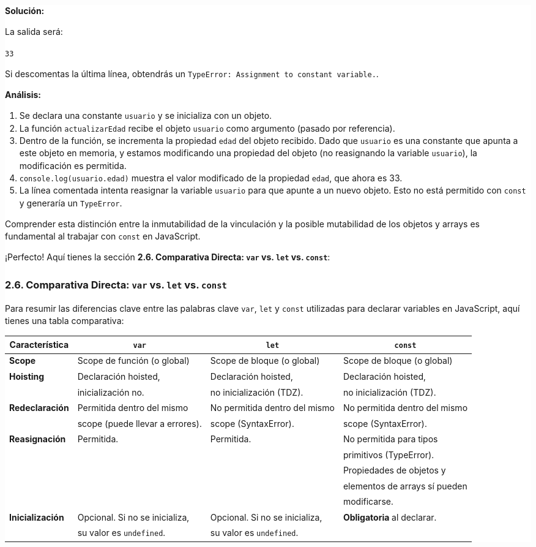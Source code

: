 
**Solución:**

La salida será:

```
33
```

Si descomentas la última línea, obtendrás un `TypeError: Assignment to constant variable.`.

**Análisis:**

1.  Se declara una constante `usuario` y se inicializa con un objeto.
2.  La función `actualizarEdad` recibe el objeto `usuario` como argumento (pasado por referencia).
3.  Dentro de la función, se incrementa la propiedad `edad` del objeto recibido. Dado que `usuario` es una constante que apunta a este objeto en memoria, y estamos modificando una propiedad del objeto (no reasignando la variable `usuario`), la modificación es permitida.
4.  `console.log(usuario.edad)` muestra el valor modificado de la propiedad `edad`, que ahora es 33.
5.  La línea comentada intenta reasignar la variable `usuario` para que apunte a un nuevo objeto. Esto no está permitido con `const` y generaría un `TypeError`.

Comprender esta distinción entre la inmutabilidad de la vinculación y la posible mutabilidad de los objetos y arrays es fundamental al trabajar con `const` en JavaScript.

¡Perfecto! Aquí tienes la sección **2.6. Comparativa Directa: `var` vs. `let` vs. `const`**:


### 2.6. Comparativa Directa: `var` vs. `let` vs. `const`

Para resumir las diferencias clave entre las palabras clave `var`, `let` y `const` utilizadas para declarar variables en JavaScript, aquí tienes una tabla comparativa:

| Característica        | `var`                       | `let`                         | `const`                         |
|-----------------------|-------------------------------|-------------------------------|---------------------------------|
| **Scope** | Scope de función (o global)   | Scope de bloque (o global)    | Scope de bloque (o global)      |
| **Hoisting** | Declaración hoisted,         | Declaración hoisted,          | Declaración hoisted,           |
|                       | inicialización no.           | no inicialización (TDZ).      | no inicialización (TDZ).       |
| **Redeclaración** | Permitida dentro del mismo    | No permitida dentro del mismo | No permitida dentro del mismo    |
|                       | scope (puede llevar a errores). | scope (SyntaxError).          | scope (SyntaxError).           |
| **Reasignación** | Permitida.                    | Permitida.                    | No permitida para tipos         |
|                       |                               |                               | primitivos (TypeError).         |
|                       |                               |                               | Propiedades de objetos y        |
|                       |                               |                               | elementos de arrays sí pueden   |
|                       |                               |                               | modificarse.                    |
| **Inicialización** | Opcional. Si no se inicializa, | Opcional. Si no se inicializa, | **Obligatoria** al declarar.    |
|                       | su valor es `undefined`.      | su valor es `undefined`.      |                                 |
